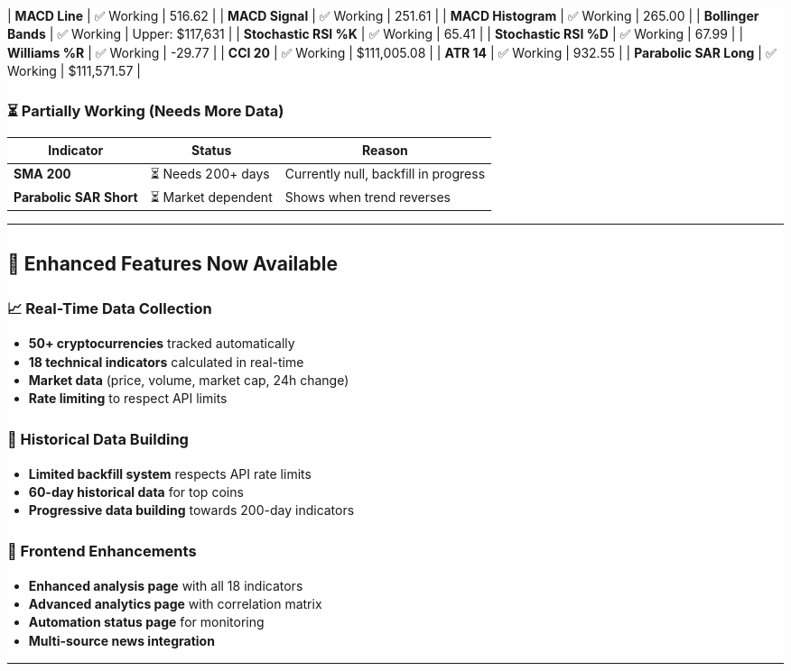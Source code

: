 | **MACD Line**          | ✅ Working | 516.62          |
| **MACD Signal**        | ✅ Working | 251.61          |
| **MACD Histogram**     | ✅ Working | 265.00          |
| **Bollinger Bands**    | ✅ Working | Upper: $117,631 |
| **Stochastic RSI %K**  | ✅ Working | 65.41           |
| **Stochastic RSI %D**  | ✅ Working | 67.99           |
| **Williams %R**        | ✅ Working | -29.77          |
| **CCI 20**             | ✅ Working | $111,005.08     |
| **ATR 14**             | ✅ Working | 932.55          |
| **Parabolic SAR Long** | ✅ Working | $111,571.57     |

### ⏳ Partially Working (Needs More Data)

| Indicator               | Status              | Reason                               |
| ----------------------- | ------------------- | ------------------------------------ |
| **SMA 200**             | ⏳ Needs 200+ days  | Currently null, backfill in progress |
| **Parabolic SAR Short** | ⏳ Market dependent | Shows when trend reverses            |

---

## 🚀 Enhanced Features Now Available

### 📈 Real-Time Data Collection

- **50+ cryptocurrencies** tracked automatically
- **18 technical indicators** calculated in real-time
- **Market data** (price, volume, market cap, 24h change)
- **Rate limiting** to respect API limits

### 🔄 Historical Data Building

- **Limited backfill system** respects API rate limits
- **60-day historical data** for top coins
- **Progressive data building** towards 200-day indicators

### 🎯 Frontend Enhancements

- **Enhanced analysis page** with all 18 indicators
- **Advanced analytics page** with correlation matrix
- **Automation status page** for monitoring
- **Multi-source news integration**

---
